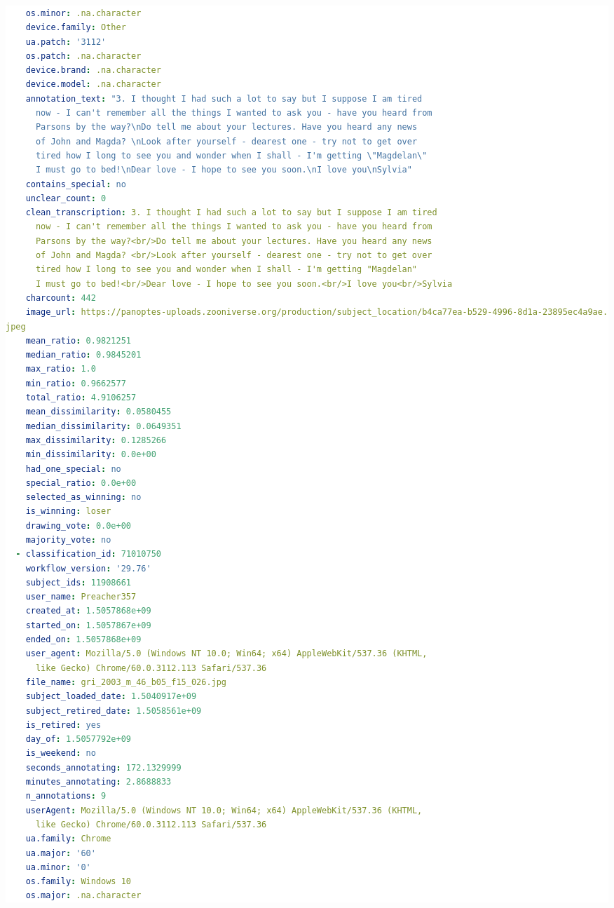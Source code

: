 ```yaml
    os.minor: .na.character
    device.family: Other
    ua.patch: '3112'
    os.patch: .na.character
    device.brand: .na.character
    device.model: .na.character
    annotation_text: "3. I thought I had such a lot to say but I suppose I am tired
      now - I can't remember all the things I wanted to ask you - have you heard from
      Parsons by the way?\nDo tell me about your lectures. Have you heard any news
      of John and Magda? \nLook after yourself - dearest one - try not to get over
      tired how I long to see you and wonder when I shall - I'm getting \"Magdelan\"
      I must go to bed!\nDear love - I hope to see you soon.\nI love you\nSylvia"
    contains_special: no
    unclear_count: 0
    clean_transcription: 3. I thought I had such a lot to say but I suppose I am tired
      now - I can't remember all the things I wanted to ask you - have you heard from
      Parsons by the way?<br/>Do tell me about your lectures. Have you heard any news
      of John and Magda? <br/>Look after yourself - dearest one - try not to get over
      tired how I long to see you and wonder when I shall - I'm getting "Magdelan"
      I must go to bed!<br/>Dear love - I hope to see you soon.<br/>I love you<br/>Sylvia
    charcount: 442
    image_url: https://panoptes-uploads.zooniverse.org/production/subject_location/b4ca77ea-b529-4996-8d1a-23895ec4a9ae.jpeg
    mean_ratio: 0.9821251
    median_ratio: 0.9845201
    max_ratio: 1.0
    min_ratio: 0.9662577
    total_ratio: 4.9106257
    mean_dissimilarity: 0.0580455
    median_dissimilarity: 0.0649351
    max_dissimilarity: 0.1285266
    min_dissimilarity: 0.0e+00
    had_one_special: no
    special_ratio: 0.0e+00
    selected_as_winning: no
    is_winning: loser
    drawing_vote: 0.0e+00
    majority_vote: no
  - classification_id: 71010750
    workflow_version: '29.76'
    subject_ids: 11908661
    user_name: Preacher357
    created_at: 1.5057868e+09
    started_on: 1.5057867e+09
    ended_on: 1.5057868e+09
    user_agent: Mozilla/5.0 (Windows NT 10.0; Win64; x64) AppleWebKit/537.36 (KHTML,
      like Gecko) Chrome/60.0.3112.113 Safari/537.36
    file_name: gri_2003_m_46_b05_f15_026.jpg
    subject_loaded_date: 1.5040917e+09
    subject_retired_date: 1.5058561e+09
    is_retired: yes
    day_of: 1.5057792e+09
    is_weekend: no
    seconds_annotating: 172.1329999
    minutes_annotating: 2.8688833
    n_annotations: 9
    userAgent: Mozilla/5.0 (Windows NT 10.0; Win64; x64) AppleWebKit/537.36 (KHTML,
      like Gecko) Chrome/60.0.3112.113 Safari/537.36
    ua.family: Chrome
    ua.major: '60'
    ua.minor: '0'
    os.family: Windows 10
    os.major: .na.character
```